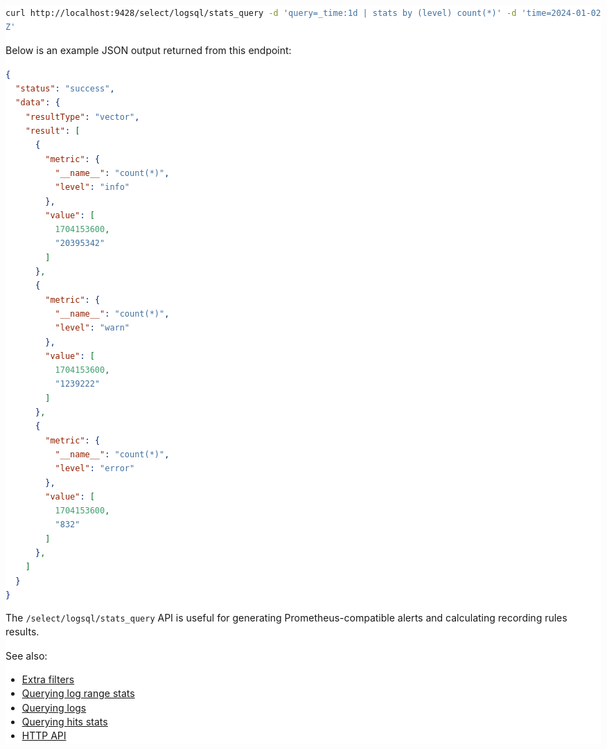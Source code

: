 ```sh
curl http://localhost:9428/select/logsql/stats_query -d 'query=_time:1d | stats by (level) count(*)' -d 'time=2024-01-02Z'
```

Below is an example JSON output returned from this endpoint:

```json
{
  "status": "success",
  "data": {
    "resultType": "vector",
    "result": [
      {
        "metric": {
          "__name__": "count(*)",
          "level": "info"
        },
        "value": [
          1704153600,
          "20395342"
        ]
      },
      {
        "metric": {
          "__name__": "count(*)",
          "level": "warn"
        },
        "value": [
          1704153600,
          "1239222"
        ]
      },
      {
        "metric": {
          "__name__": "count(*)",
          "level": "error"
        },
        "value": [
          1704153600,
          "832"
        ]
      },
    ]
  }
}
```

The `/select/logsql/stats_query` API is useful for generating Prometheus-compatible alerts and calculating recording rules results.

See also:

- [Extra filters](#extra-filters)
- [Querying log range stats](#querying-log-range-stats)
- [Querying logs](#querying-logs)
- [Querying hits stats](#querying-hits-stats)
- [HTTP API](#http-api)

